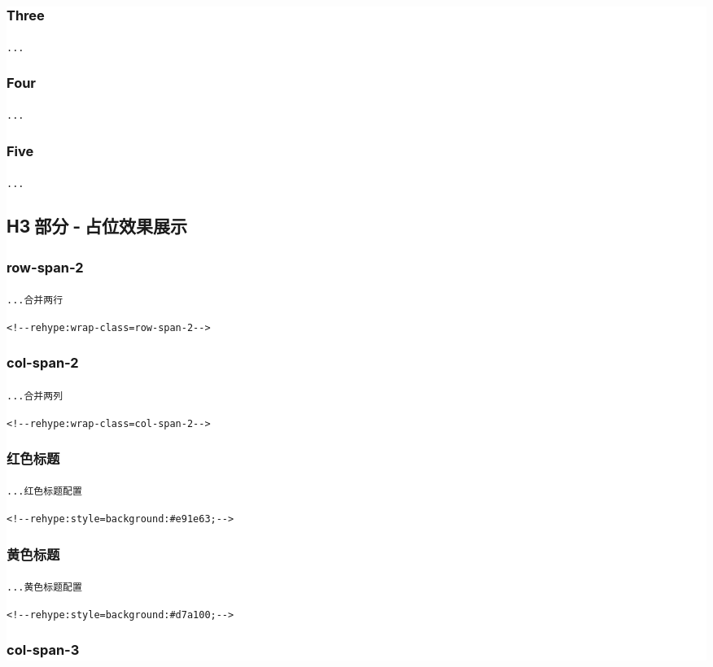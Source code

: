 ### Three

```
...
```

### Four

```
...
```

### Five

```
...
```

H3 部分 - 占位效果展示
---

### row-span-2


```
...合并两行
```

`<!--rehype:wrap-class=row-span-2-->`

### col-span-2


```
...合并两列
```

`<!--rehype:wrap-class=col-span-2-->`

### 红色标题


```
...红色标题配置
```

`<!--rehype:style=background:#e91e63;-->`

### 黄色标题


```
...黄色标题配置
```

`<!--rehype:style=background:#d7a100;-->`

### col-span-3

